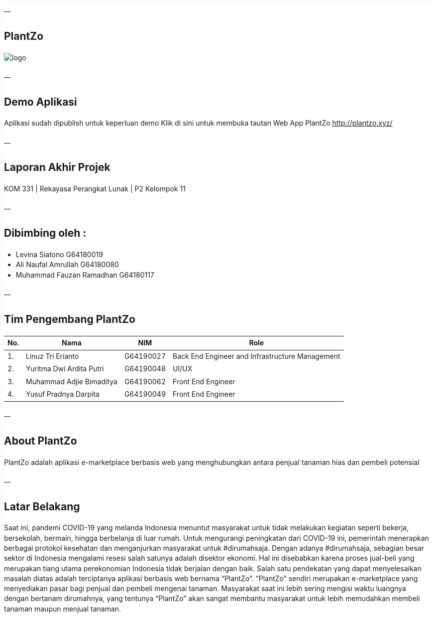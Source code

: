 

__
## PlantZo
![logo](https://user-images.githubusercontent.com/57794579/121979390-4c217300-cdb4-11eb-9d17-8fea0f825136.png)

__
## Demo Aplikasi
Aplikasi sudah dipublish untuk keperluan demo
Klik di sini untuk membuka tautan Web App PlantZo 
http://plantzo.xyz/

__
## Laporan Akhir Projek
KOM 331 | Rekayasa Perangkat Lunak | P2
Kelompok 11

__
## Dibimbing oleh :
- Levina Siatono G64180019
- Ali Naufal Amrullah G64180080
- Muhammad Fauzan Ramadhan G64180117

__
## Tim Pengembang PlantZo
| No. |	 Nama                     | NIM       | Role               |
| --- |	 ------------------------ | --------- | ------------------ |
| 1.  |	 Linuz Tri Erianto        | G64190027 | Back End Engineer and Infrastructure Management  |
| 2.  |	 Yuritma Dwi Ardita Putri | G64190048 | UI/UX |
| 3.  |	 Muhammad Adjie Bimaditya | G64190062 | Front End Engineer |
| 4.  |	 Yusuf Pradnya Darpita    | G64190049 | Front End Engineer |

__
## About PlantZo
 
PlantZo adalah aplikasi e-marketplace berbasis web yang menghubungkan antara penjual tanaman hias dan pembeli potensial 

__
## Latar Belakang
Saat ini, pandemi COVID-19 yang melanda Indonesia menuntut masyarakat untuk tidak melakukan kegiatan seperti bekerja, bersekolah, bermain, hingga berbelanja di luar rumah. Untuk mengurangi peningkatan dari COVID-19 ini, pemerintah menerapkan berbagai protokol kesehatan dan menganjurkan masyarakat untuk #dirumahsaja. Dengan adanya #dirumahsaja, sebagian besar sektor di Indonesia mengalami resesi salah satunya adalah disektor ekonomi. Hal ini disebabkan karena proses jual-beli yang merupakan tiang utama perekonomian Indonesia tidak berjalan dengan baik. 
Salah satu pendekatan yang dapat menyelesaikan masalah diatas adalah terciptanya aplikasi berbasis web bernama “PlantZo”. “PlantZo” sendiri merupakan e-marketplace yang menyediakan pasar bagi penjual dan pembeli mengenai tanaman. Masyarakat saat ini lebih sering mengisi waktu luangnya dengan bertanam dirumahnya, yang tentunya “PlantZo” akan sangat membantu masyarakat untuk lebih memudahkan membeli tanaman maupun menjual tanaman.
